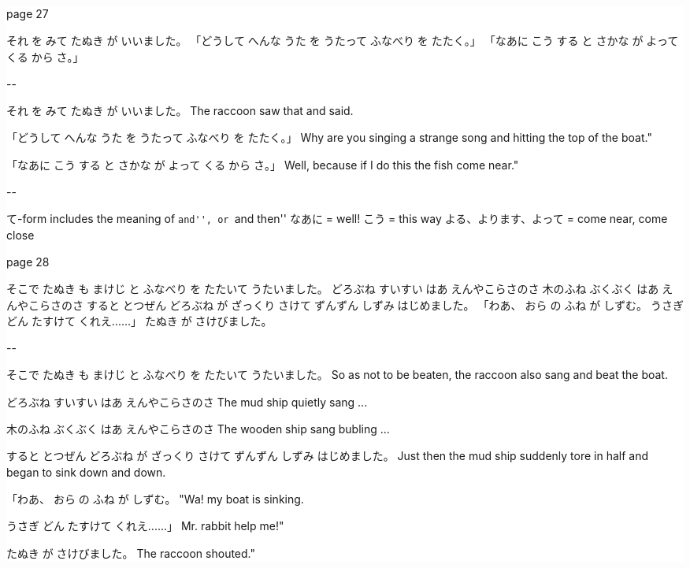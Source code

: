 page 27

それ を みて たぬき が いいました。
「どうして へんな うた を うたって
ふなべり を たたく。」
「なあに こう する と さかな が よって くる から さ。」

-- 

それ を みて たぬき が いいました。
The raccoon saw that and said.

「どうして へんな うた を うたって ふなべり を たたく。」
Why are you singing a strange song and hitting the top of the boat."

「なあに こう する と さかな が よって くる から さ。」
Well, because if I do this the fish come near."

-- 

て-form includes the meaning of ``and'', or ``and then''
なあに = well!
こう = this way
よる、よります、よって = come near, come close

page 28

そこで たぬき も まけじ と ふなべり を たたいて うたいました。
どろぶね すいすい はあ えんやこらさのさ
木のふね ぶくぶく はあ えんやこらさのさ
すると とつぜん どろぶね が ざっくり さけて
ずんずん しずみ はじめました。
「わあ、 おら の ふね が しずむ。 うさぎ どん
たすけて くれえ......」
たぬき が さけびました。

-- 

そこで たぬき も まけじ と ふなべり を たたいて うたいました。
So as not to be beaten, the raccoon also sang and beat the boat.

どろぶね すいすい はあ えんやこらさのさ
The mud ship quietly sang ...

木のふね ぶくぶく はあ えんやこらさのさ
The wooden ship sang bubling ...

すると とつぜん どろぶね が ざっくり さけて ずんずん しずみ
はじめました。
Just then the mud ship suddenly tore in half and began to sink down and down.

「わあ、 おら の ふね が しずむ。
"Wa! my boat is sinking.

うさぎ どん たすけて くれえ......」
Mr. rabbit help me!"

たぬき が さけびました。
The raccoon shouted."
